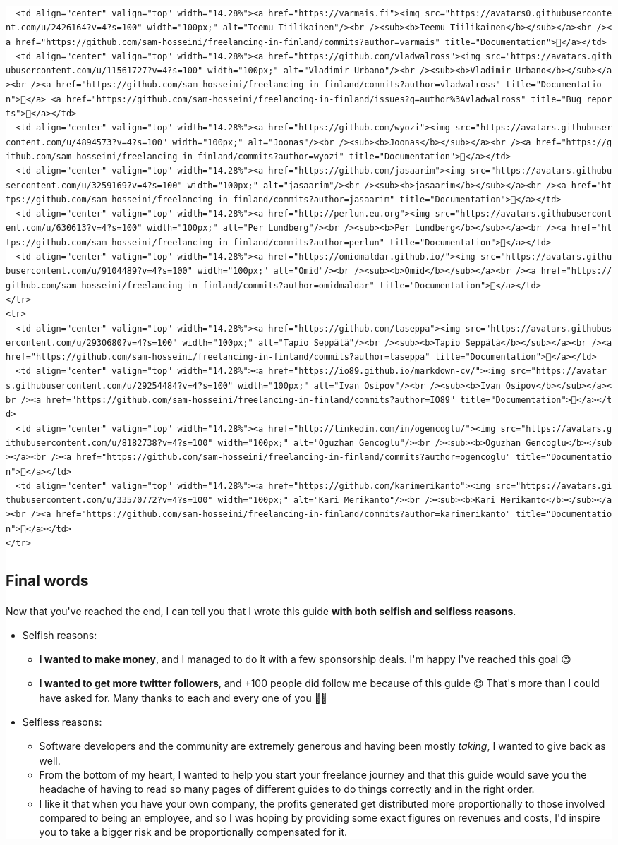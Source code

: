       <td align="center" valign="top" width="14.28%"><a href="https://varmais.fi"><img src="https://avatars0.githubusercontent.com/u/2426164?v=4?s=100" width="100px;" alt="Teemu Tiilikainen"/><br /><sub><b>Teemu Tiilikainen</b></sub></a><br /><a href="https://github.com/sam-hosseini/freelancing-in-finland/commits?author=varmais" title="Documentation">📖</a></td>
      <td align="center" valign="top" width="14.28%"><a href="https://github.com/vladwalross"><img src="https://avatars.githubusercontent.com/u/11561727?v=4?s=100" width="100px;" alt="Vladimir Urbano"/><br /><sub><b>Vladimir Urbano</b></sub></a><br /><a href="https://github.com/sam-hosseini/freelancing-in-finland/commits?author=vladwalross" title="Documentation">📖</a> <a href="https://github.com/sam-hosseini/freelancing-in-finland/issues?q=author%3Avladwalross" title="Bug reports">🐛</a></td>
      <td align="center" valign="top" width="14.28%"><a href="https://github.com/wyozi"><img src="https://avatars.githubusercontent.com/u/4894573?v=4?s=100" width="100px;" alt="Joonas"/><br /><sub><b>Joonas</b></sub></a><br /><a href="https://github.com/sam-hosseini/freelancing-in-finland/commits?author=wyozi" title="Documentation">📖</a></td>
      <td align="center" valign="top" width="14.28%"><a href="https://github.com/jasaarim"><img src="https://avatars.githubusercontent.com/u/3259169?v=4?s=100" width="100px;" alt="jasaarim"/><br /><sub><b>jasaarim</b></sub></a><br /><a href="https://github.com/sam-hosseini/freelancing-in-finland/commits?author=jasaarim" title="Documentation">📖</a></td>
      <td align="center" valign="top" width="14.28%"><a href="http://perlun.eu.org"><img src="https://avatars.githubusercontent.com/u/630613?v=4?s=100" width="100px;" alt="Per Lundberg"/><br /><sub><b>Per Lundberg</b></sub></a><br /><a href="https://github.com/sam-hosseini/freelancing-in-finland/commits?author=perlun" title="Documentation">📖</a></td>
      <td align="center" valign="top" width="14.28%"><a href="https://omidmaldar.github.io/"><img src="https://avatars.githubusercontent.com/u/9104489?v=4?s=100" width="100px;" alt="Omid"/><br /><sub><b>Omid</b></sub></a><br /><a href="https://github.com/sam-hosseini/freelancing-in-finland/commits?author=omidmaldar" title="Documentation">📖</a></td>
    </tr>
    <tr>
      <td align="center" valign="top" width="14.28%"><a href="https://github.com/taseppa"><img src="https://avatars.githubusercontent.com/u/2930680?v=4?s=100" width="100px;" alt="Tapio Seppälä"/><br /><sub><b>Tapio Seppälä</b></sub></a><br /><a href="https://github.com/sam-hosseini/freelancing-in-finland/commits?author=taseppa" title="Documentation">📖</a></td>
      <td align="center" valign="top" width="14.28%"><a href="https://io89.github.io/markdown-cv/"><img src="https://avatars.githubusercontent.com/u/29254484?v=4?s=100" width="100px;" alt="Ivan Osipov"/><br /><sub><b>Ivan Osipov</b></sub></a><br /><a href="https://github.com/sam-hosseini/freelancing-in-finland/commits?author=IO89" title="Documentation">📖</a></td>
      <td align="center" valign="top" width="14.28%"><a href="http://linkedin.com/in/ogencoglu/"><img src="https://avatars.githubusercontent.com/u/8182738?v=4?s=100" width="100px;" alt="Oguzhan Gencoglu"/><br /><sub><b>Oguzhan Gencoglu</b></sub></a><br /><a href="https://github.com/sam-hosseini/freelancing-in-finland/commits?author=ogencoglu" title="Documentation">📖</a></td>
      <td align="center" valign="top" width="14.28%"><a href="https://github.com/karimerikanto"><img src="https://avatars.githubusercontent.com/u/33570772?v=4?s=100" width="100px;" alt="Kari Merikanto"/><br /><sub><b>Kari Merikanto</b></sub></a><br /><a href="https://github.com/sam-hosseini/freelancing-in-finland/commits?author=karimerikanto" title="Documentation">📖</a></td>
    </tr>
  </tbody>
</table>






## Final words

Now that you've reached the end, I can tell you that I wrote this guide **with both selfish and selfless reasons**.

* Selfish reasons:
  * **I wanted to make money**, and I managed to do it with a few sponsorship deals.
  I'm happy I've reached this goal 😊

  * **I wanted to get more twitter followers**, and +100 people did [follow me](https://twitter.com/sam_hosseini_) because of this guide 😊
That's more than I could have asked for. Many thanks to each and every one of you 🙌🏼

* Selfless reasons:
  * Software developers and the community are extremely generous and having been mostly *taking*, I wanted to give back as well.
  * From the bottom of my heart, I wanted to help you start your freelance journey and that this guide would save you the headache of
  having to read so many pages of different guides to do things correctly and in the right order.
  * I like it that when you have your own company, the profits generated get distributed more proportionally to those involved compared to being an employee,
  and so I was hoping by providing some exact figures on revenues and costs, I'd inspire you to take a bigger risk and be proportionally compensated for it.
